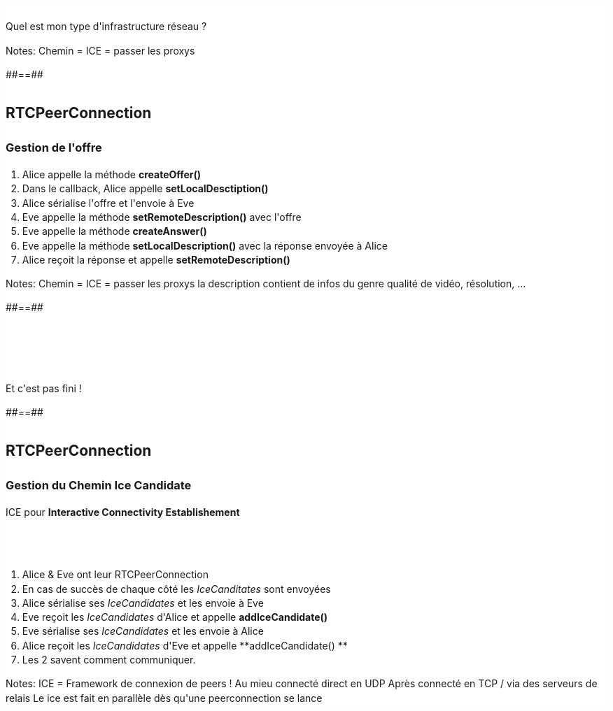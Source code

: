 <br>
Quel est mon <font class="color-red">type d'infrastructure</font> réseau ? 


Notes:
Chemin = ICE = passer les proxys


##==##

## RTCPeerConnection

### Gestion de l'offre


1. Alice appelle la méthode **<font class="color-red">createOffer()</font>**
1. Dans le callback, Alice appelle **<font class="color-red">setLocalDesctiption()</font>**
1. Alice <font class="color-red">sérialise l'offre</font> et l'envoie à Eve
1. Eve appelle la méthode **<font class="color-red">setRemoteDescription()</font>** avec l'offre
1. Eve appelle la méthode **<font class="color-red">createAnswer()</font>**
1. Eve appelle la méthode **<font class="color-red">setLocalDescription()</font>** avec la réponse envoyée à Alice
1. Alice reçoit la réponse et appelle **<font class="color-red">setRemoteDescription()</font>**


Notes:
Chemin = ICE = passer les proxys
la description contient de infos du genre qualité de vidéo, résolution, ...


##==##

<br><br><br><br>
<font class="big-center">Et c'est pas fini ! </font>

##==##

## RTCPeerConnection

### Gestion du Chemin **Ice Candidate**

ICE pour **Interactive Connectivity Establishement**

<br><br>

1. Alice & Eve ont leur <font class="color-red">RTCPeerConnection</font>
1. En cas de succès de chaque côté les *<font class="color-red">IceCanditates</font>* sont envoyées
1. Alice <font class="color-red">sérialise</font> ses *IceCandidates* et les envoie à Eve
1. Eve reçoit les *IceCandidates* d'Alice et appelle **<font class="color-red">addIceCandidate()</font>**
1. Eve <font class="color-red">sérialise</font> ses *IceCandidates* et les envoie à Alice
1. Alice reçoit les *IceCandidates* d'Eve et appelle **<font class="color-red">addIceCandidate()</font> **
1. Les 2 savent comment communiquer.


Notes:
ICE = Framework de connexion de peers ! 
Au mieu connecté direct en UDP
Après connecté en TCP / via des serveurs de relais
Le ice est fait en parallèle dès qu'une peerconnection se lance
